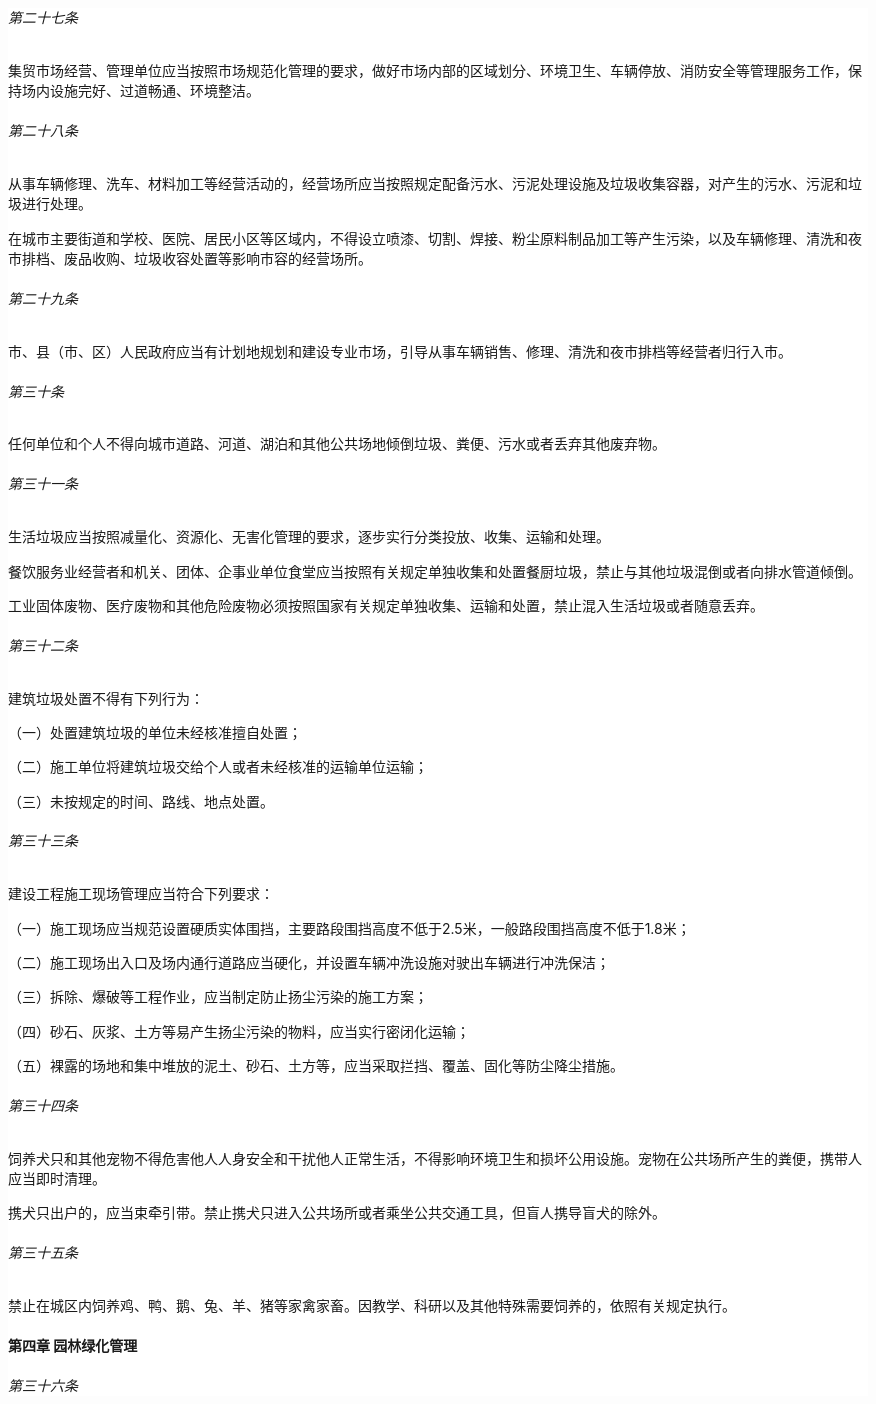 ###### 第二十七条

集贸市场经营、管理单位应当按照市场规范化管理的要求，做好市场内部的区域划分、环境卫生、车辆停放、消防安全等管理服务工作，保持场内设施完好、过道畅通、环境整洁。

###### 第二十八条

从事车辆修理、洗车、材料加工等经营活动的，经营场所应当按照规定配备污水、污泥处理设施及垃圾收集容器，对产生的污水、污泥和垃圾进行处理。

在城市主要街道和学校、医院、居民小区等区域内，不得设立喷漆、切割、焊接、粉尘原料制品加工等产生污染，以及车辆修理、清洗和夜市排档、废品收购、垃圾收容处置等影响市容的经营场所。

###### 第二十九条

市、县（市、区）人民政府应当有计划地规划和建设专业市场，引导从事车辆销售、修理、清洗和夜市排档等经营者归行入市。

###### 第三十条

任何单位和个人不得向城市道路、河道、湖泊和其他公共场地倾倒垃圾、粪便、污水或者丢弃其他废弃物。

###### 第三十一条

生活垃圾应当按照减量化、资源化、无害化管理的要求，逐步实行分类投放、收集、运输和处理。

餐饮服务业经营者和机关、团体、企事业单位食堂应当按照有关规定单独收集和处置餐厨垃圾，禁止与其他垃圾混倒或者向排水管道倾倒。

工业固体废物、医疗废物和其他危险废物必须按照国家有关规定单独收集、运输和处置，禁止混入生活垃圾或者随意丢弃。

###### 第三十二条

建筑垃圾处置不得有下列行为：

（一）处置建筑垃圾的单位未经核准擅自处置；

（二）施工单位将建筑垃圾交给个人或者未经核准的运输单位运输；

（三）未按规定的时间、路线、地点处置。

###### 第三十三条

建设工程施工现场管理应当符合下列要求：

（一）施工现场应当规范设置硬质实体围挡，主要路段围挡高度不低于2.5米，一般路段围挡高度不低于1.8米；

（二）施工现场出入口及场内通行道路应当硬化，并设置车辆冲洗设施对驶出车辆进行冲洗保洁；

（三）拆除、爆破等工程作业，应当制定防止扬尘污染的施工方案；

（四）砂石、灰浆、土方等易产生扬尘污染的物料，应当实行密闭化运输；

（五）裸露的场地和集中堆放的泥土、砂石、土方等，应当采取拦挡、覆盖、固化等防尘降尘措施。

###### 第三十四条

饲养犬只和其他宠物不得危害他人人身安全和干扰他人正常生活，不得影响环境卫生和损坏公用设施。宠物在公共场所产生的粪便，携带人应当即时清理。

携犬只出户的，应当束牵引带。禁止携犬只进入公共场所或者乘坐公共交通工具，但盲人携导盲犬的除外。

###### 第三十五条

禁止在城区内饲养鸡、鸭、鹅、兔、羊、猪等家禽家畜。因教学、科研以及其他特殊需要饲养的，依照有关规定执行。

#### 第四章 园林绿化管理

###### 第三十六条
